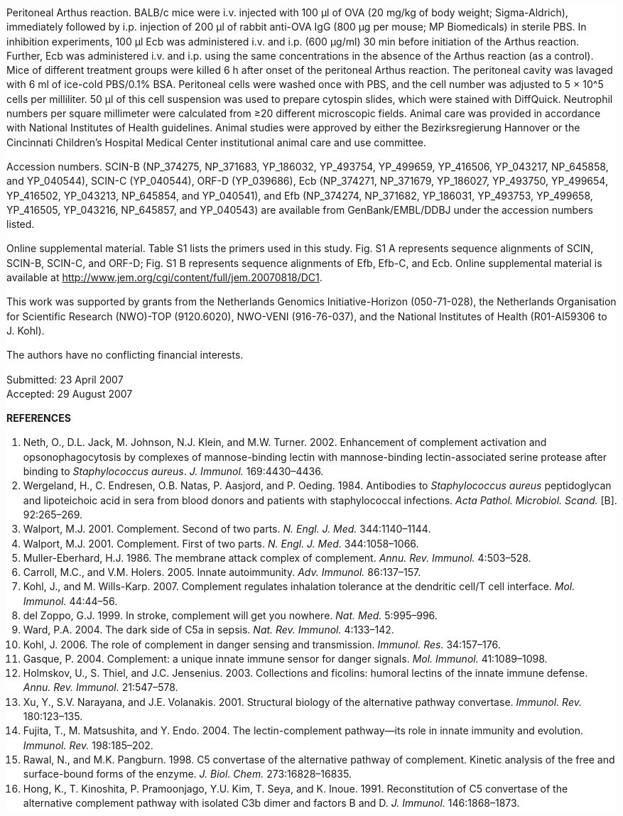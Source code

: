 Peritoneal Arthus reaction. BALB/c mice were i.v. injected with 100 μl of OVA (20 mg/kg of body weight; Sigma-Aldrich), immediately followed by i.p. injection of 200 μl of rabbit anti-OVA IgG (800 μg per mouse; MP Biomedicals) in sterile PBS. In inhibition experiments, 100 μl Ecb was administered i.v. and i.p. (600 μg/ml) 30 min before initiation of the Arthus reaction. Further, Ecb was administered i.v. and i.p. using the same concentrations in the absence of the Arthus reaction (as a control). Mice of different treatment groups were killed 6 h after onset of the peritoneal Arthus reaction. The peritoneal cavity was lavaged with 6 ml of ice-cold PBS/0.1% BSA. Peritoneal cells were washed once with PBS, and the cell number was adjusted to 5 × 10^5 cells per milliliter. 50 μl of this cell suspension was used to prepare cytospin slides, which were stained with DiffQuick. Neutrophil numbers per square millimeter were calculated from ≥20 different microscopic fields. Animal care was provided in accordance with National Institutes of Health guidelines. Animal studies were approved by either the Bezirksregierung Hannover or the Cincinnati Children’s Hospital Medical Center institutional animal care and use committee.

Accession numbers. SCIN-B (NP_374275, NP_371683, YP_186032, YP_493754, YP_499659, YP_416506, YP_043217, NP_645858, and YP_040544), SCIN-C (YP_040544), ORF-D (YP_039686), Ecb (NP_374271, NP_371679, YP_186027, YP_493750, YP_499654, YP_416502, YP_043213, NP_645854, and YP_040541), and Efb (NP_374274, NP_371682, YP_186031, YP_493753, YP_499658, YP_416505, YP_043216, NP_645857, and YP_040543) are available from GenBank/EMBL/DDBJ under the accession numbers listed.

Online supplemental material. Table S1 lists the primers used in this study. Fig. S1 A represents sequence alignments of SCIN, SCIN-B, SCIN-C, and ORF-D; Fig. S1 B represents sequence alignments of Efb, Efb-C, and Ecb. Online supplemental material is available at http://www.jem.org/cgi/content/full/jem.20070818/DC1.

This work was supported by grants from the Netherlands Genomics Initiative-Horizon (050-71-028), the Netherlands Organisation for Scientific Research (NWO)-TOP (9120.6020), NWO-VENI (916-76-037), and the National Institutes of Health (R01-AI59306 to J. Kohl).

The authors have no conflicting financial interests.

Submitted: 23 April 2007  
Accepted: 29 August 2007

**REFERENCES**

1. Neth, O., D.L. Jack, M. Johnson, N.J. Klein, and M.W. Turner. 2002. Enhancement of complement activation and opsonophagocytosis by complexes of mannose-binding lectin with mannose-binding lectin-associated serine protease after binding to *Staphylococcus aureus*. *J. Immunol.* 169:4430–4436.
2. Wergeland, H., C. Endresen, O.B. Natas, P. Aasjord, and P. Oeding. 1984. Antibodies to *Staphylococcus aureus* peptidoglycan and lipoteichoic acid in sera from blood donors and patients with staphylococcal infections. *Acta Pathol. Microbiol. Scand.* [B]. 92:265–269.
3. Walport, M.J. 2001. Complement. Second of two parts. *N. Engl. J. Med.* 344:1140–1144.
4. Walport, M.J. 2001. Complement. First of two parts. *N. Engl. J. Med.* 344:1058–1066.
5. Muller-Eberhard, H.J. 1986. The membrane attack complex of complement. *Annu. Rev. Immunol.* 4:503–528.
6. Carroll, M.C., and V.M. Holers. 2005. Innate autoimmunity. *Adv. Immunol.* 86:137–157.
7. Kohl, J., and M. Wills-Karp. 2007. Complement regulates inhalation tolerance at the dendritic cell/T cell interface. *Mol. Immunol.* 44:44–56.
8. del Zoppo, G.J. 1999. In stroke, complement will get you nowhere. *Nat. Med.* 5:995–996.
9. Ward, P.A. 2004. The dark side of C5a in sepsis. *Nat. Rev. Immunol.* 4:133–142.
10. Kohl, J. 2006. The role of complement in danger sensing and transmission. *Immunol. Res.* 34:157–176.
11. Gasque, P. 2004. Complement: a unique innate immune sensor for danger signals. *Mol. Immunol.* 41:1089–1098.
12. Holmskov, U., S. Thiel, and J.C. Jensenius. 2003. Collections and ficolins: humoral lectins of the innate immune defense. *Annu. Rev. Immunol.* 21:547–578.
13. Xu, Y., S.V. Narayana, and J.E. Volanakis. 2001. Structural biology of the alternative pathway convertase. *Immunol. Rev.* 180:123–135.
14. Fujita, T., M. Matsushita, and Y. Endo. 2004. The lectin-complement pathway—its role in innate immunity and evolution. *Immunol. Rev.* 198:185–202.
15. Rawal, N., and M.K. Pangburn. 1998. C5 convertase of the alternative pathway of complement. Kinetic analysis of the free and surface-bound forms of the enzyme. *J. Biol. Chem.* 273:16828–16835.
16. Hong, K., T. Kinoshita, P. Pramoonjago, Y.U. Kim, T. Seya, and K. Inoue. 1991. Reconstitution of C5 convertase of the alternative complement pathway with isolated C3b dimer and factors B and D. *J. Immunol.* 146:1868–1873.